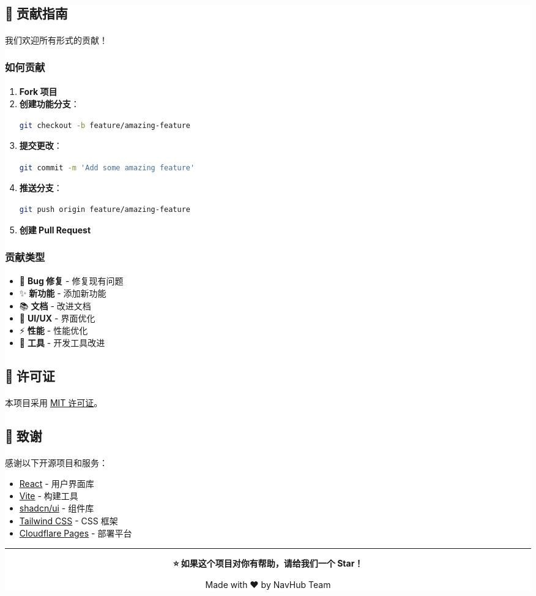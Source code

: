 ## 🤝 贡献指南

我们欢迎所有形式的贡献！

### 如何贡献

1. **Fork 项目**
2. **创建功能分支**：
   ```bash
   git checkout -b feature/amazing-feature
   ```
3. **提交更改**：
   ```bash
   git commit -m 'Add some amazing feature'
   ```
4. **推送分支**：
   ```bash
   git push origin feature/amazing-feature
   ```
5. **创建 Pull Request**

### 贡献类型

- 🐛 **Bug 修复** - 修复现有问题
- ✨ **新功能** - 添加新功能
- 📚 **文档** - 改进文档
- 🎨 **UI/UX** - 界面优化
- ⚡ **性能** - 性能优化
- 🔧 **工具** - 开发工具改进

## 📄 许可证

本项目采用 [MIT 许可证](LICENSE)。

## 🙏 致谢

感谢以下开源项目和服务：

- [React](https://reactjs.org/) - 用户界面库
- [Vite](https://vitejs.dev/) - 构建工具
- [shadcn/ui](https://ui.shadcn.com/) - 组件库
- [Tailwind CSS](https://tailwindcss.com/) - CSS 框架
- [Cloudflare Pages](https://pages.cloudflare.com/) - 部署平台

---

<div align="center">

**⭐ 如果这个项目对你有帮助，请给我们一个 Star！**

Made with ❤️ by NavHub Team

</div>